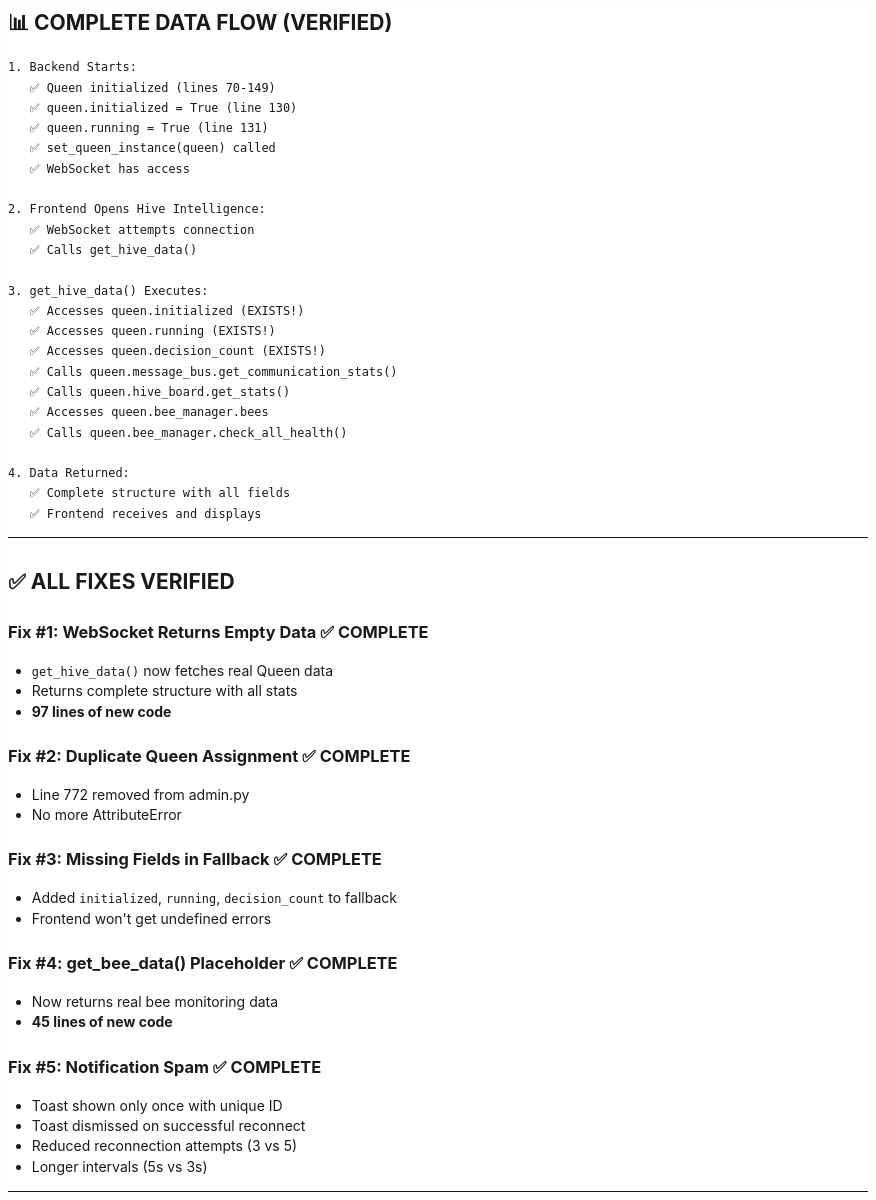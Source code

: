 ## 📊 **COMPLETE DATA FLOW (VERIFIED)**

```
1. Backend Starts:
   ✅ Queen initialized (lines 70-149)
   ✅ queen.initialized = True (line 130)
   ✅ queen.running = True (line 131)
   ✅ set_queen_instance(queen) called
   ✅ WebSocket has access

2. Frontend Opens Hive Intelligence:
   ✅ WebSocket attempts connection
   ✅ Calls get_hive_data()

3. get_hive_data() Executes:
   ✅ Accesses queen.initialized (EXISTS!)
   ✅ Accesses queen.running (EXISTS!)
   ✅ Accesses queen.decision_count (EXISTS!)
   ✅ Calls queen.message_bus.get_communication_stats()
   ✅ Calls queen.hive_board.get_stats()
   ✅ Accesses queen.bee_manager.bees
   ✅ Calls queen.bee_manager.check_all_health()

4. Data Returned:
   ✅ Complete structure with all fields
   ✅ Frontend receives and displays
```

---

## ✅ **ALL FIXES VERIFIED**

### **Fix #1: WebSocket Returns Empty Data** ✅ COMPLETE
- `get_hive_data()` now fetches real Queen data
- Returns complete structure with all stats
- **97 lines of new code**

### **Fix #2: Duplicate Queen Assignment** ✅ COMPLETE
- Line 772 removed from admin.py
- No more AttributeError

### **Fix #3: Missing Fields in Fallback** ✅ COMPLETE
- Added `initialized`, `running`, `decision_count` to fallback
- Frontend won't get undefined errors

### **Fix #4: get_bee_data() Placeholder** ✅ COMPLETE
- Now returns real bee monitoring data
- **45 lines of new code**

### **Fix #5: Notification Spam** ✅ COMPLETE
- Toast shown only once with unique ID
- Toast dismissed on successful reconnect
- Reduced reconnection attempts (3 vs 5)
- Longer intervals (5s vs 3s)

---